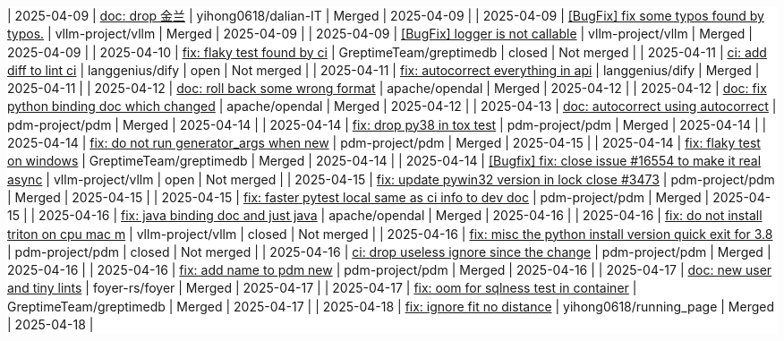 | 2025-04-09 | [doc: drop 金兰](https://github.com/yihong0618/dalian-IT/pull/16) | yihong0618/dalian-IT | Merged | 2025-04-09 |
| 2025-04-09 | [[BugFix] fix some typos found by typos.](https://github.com/vllm-project/vllm/pull/16314) | vllm-project/vllm | Merged | 2025-04-09 |
| 2025-04-09 | [[BugFix] logger is not callable](https://github.com/vllm-project/vllm/pull/16312) | vllm-project/vllm | Merged | 2025-04-09 |
| 2025-04-10 | [fix: flaky test found by ci](https://github.com/GreptimeTeam/greptimedb/pull/5872) | GreptimeTeam/greptimedb | closed | Not merged |
| 2025-04-11 | [ci: add diff to lint ci](https://github.com/langgenius/dify/pull/17874) | langgenius/dify | open | Not merged |
| 2025-04-11 | [fix: autocorrect everything in api](https://github.com/langgenius/dify/pull/17859) | langgenius/dify | Merged | 2025-04-11 |
| 2025-04-12 | [doc: roll back some wrong format](https://github.com/apache/opendal/pull/6009) | apache/opendal | Merged | 2025-04-12 |
| 2025-04-12 | [doc: fix python binding doc which changed](https://github.com/apache/opendal/pull/6008) | apache/opendal | Merged | 2025-04-12 |
| 2025-04-13 | [doc: autocorrect using autocorrect](https://github.com/pdm-project/pdm/pull/3466) | pdm-project/pdm | Merged | 2025-04-14 |
| 2025-04-14 | [fix: drop py38 in tox test](https://github.com/pdm-project/pdm/pull/3471) | pdm-project/pdm | Merged | 2025-04-14 |
| 2025-04-14 | [fix: do not run generator_args when new](https://github.com/pdm-project/pdm/pull/3470) | pdm-project/pdm | Merged | 2025-04-15 |
| 2025-04-14 | [fix: flaky test on windows](https://github.com/GreptimeTeam/greptimedb/pull/5890) | GreptimeTeam/greptimedb | Merged | 2025-04-14 |
| 2025-04-14 | [[Bugfix] fix: close issue #16554 to make it real async](https://github.com/vllm-project/vllm/pull/16557) | vllm-project/vllm | open | Not merged |
| 2025-04-15 | [fix: update pywin32 version in lock close #3473](https://github.com/pdm-project/pdm/pull/3474) | pdm-project/pdm | Merged | 2025-04-15 |
| 2025-04-15 | [fix: faster pytest local same as ci info to dev doc](https://github.com/pdm-project/pdm/pull/3472) | pdm-project/pdm | Merged | 2025-04-15 |
| 2025-04-16 | [fix: java binding doc and just java](https://github.com/apache/opendal/pull/6037) | apache/opendal | Merged | 2025-04-16 |
| 2025-04-16 | [fix: do not install triton on cpu mac m](https://github.com/vllm-project/vllm/pull/16698) | vllm-project/vllm | closed | Not merged |
| 2025-04-16 | [fix: misc the python install version quick exit for 3.8](https://github.com/pdm-project/pdm/pull/3478) | pdm-project/pdm | closed | Not merged |
| 2025-04-16 | [ci: drop useless ignore since the change](https://github.com/pdm-project/pdm/pull/3477) | pdm-project/pdm | Merged | 2025-04-16 |
| 2025-04-16 | [fix: add name to pdm new](https://github.com/pdm-project/pdm/pull/3476) | pdm-project/pdm | Merged | 2025-04-16 |
| 2025-04-17 | [doc: new user and tiny lints](https://github.com/foyer-rs/foyer/pull/962) | foyer-rs/foyer | Merged | 2025-04-17 |
| 2025-04-17 | [fix: oom for sqlness test in container](https://github.com/GreptimeTeam/greptimedb/pull/5917) | GreptimeTeam/greptimedb | Merged | 2025-04-17 |
| 2025-04-18 | [fix: ignore fit no distance](https://github.com/yihong0618/running_page/pull/811) | yihong0618/running_page | Merged | 2025-04-18 |